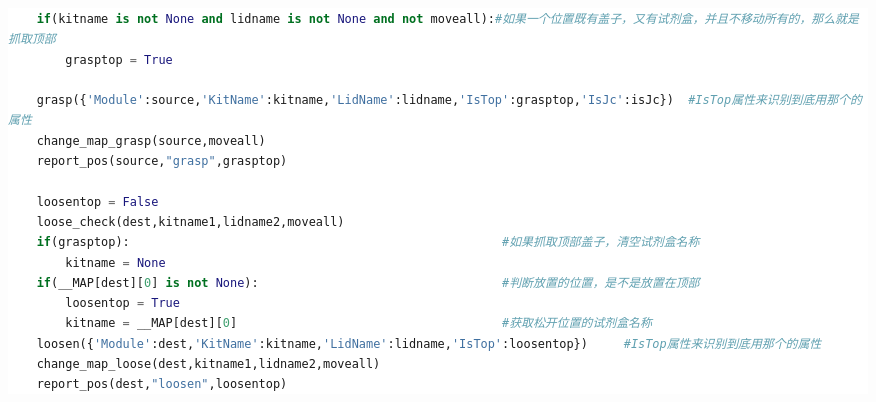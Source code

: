 ```python
    if(kitname is not None and lidname is not None and not moveall):#如果一个位置既有盖子，又有试剂盒，并且不移动所有的，那么就是抓取顶部
        grasptop = True

    grasp({'Module':source,'KitName':kitname,'LidName':lidname,'IsTop':grasptop,'IsJc':isJc})  #IsTop属性来识别到底用那个的属性
    change_map_grasp(source,moveall)
    report_pos(source,"grasp",grasptop)

    loosentop = False
    loose_check(dest,kitname1,lidname2,moveall)
    if(grasptop):                                                    #如果抓取顶部盖子，清空试剂盒名称
        kitname = None
    if(__MAP[dest][0] is not None):                                  #判断放置的位置，是不是放置在顶部            
        loosentop = True
        kitname = __MAP[dest][0]                                     #获取松开位置的试剂盒名称
    loosen({'Module':dest,'KitName':kitname,'LidName':lidname,'IsTop':loosentop})     #IsTop属性来识别到底用那个的属性
    change_map_loose(dest,kitname1,lidname2,moveall)
    report_pos(dest,"loosen",loosentop)
```